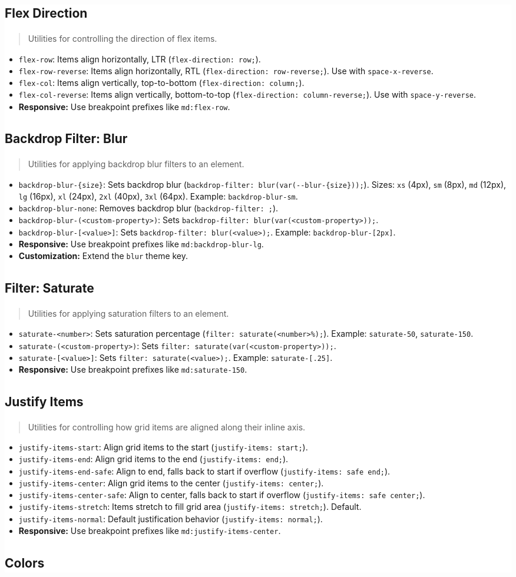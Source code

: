 ## Flex Direction

> Utilities for controlling the direction of flex items.

- `flex-row`: Items align horizontally, LTR (`flex-direction: row;`).
- `flex-row-reverse`: Items align horizontally, RTL (`flex-direction: row-reverse;`). Use with `space-x-reverse`.
- `flex-col`: Items align vertically, top-to-bottom (`flex-direction: column;`).
- `flex-col-reverse`: Items align vertically, bottom-to-top (`flex-direction: column-reverse;`). Use with `space-y-reverse`.
- **Responsive:** Use breakpoint prefixes like `md:flex-row`.

## Backdrop Filter: Blur

> Utilities for applying backdrop blur filters to an element.

- `backdrop-blur-{size}`: Sets backdrop blur (`backdrop-filter: blur(var(--blur-{size}));`). Sizes: `xs` (4px), `sm` (8px), `md` (12px), `lg` (16px), `xl` (24px), `2xl` (40px), `3xl` (64px). Example: `backdrop-blur-sm`.
- `backdrop-blur-none`: Removes backdrop blur (`backdrop-filter: ;`).
- `backdrop-blur-(<custom-property>)`: Sets `backdrop-filter: blur(var(<custom-property>));`.
- `backdrop-blur-[<value>]`: Sets `backdrop-filter: blur(<value>);`. Example: `backdrop-blur-[2px]`.
- **Responsive:** Use breakpoint prefixes like `md:backdrop-blur-lg`.
- **Customization:** Extend the `blur` theme key.

## Filter: Saturate

> Utilities for applying saturation filters to an element.

- `saturate-<number>`: Sets saturation percentage (`filter: saturate(<number>%);`). Example: `saturate-50`, `saturate-150`.
- `saturate-(<custom-property>)`: Sets `filter: saturate(var(<custom-property>));`.
- `saturate-[<value>]`: Sets `filter: saturate(<value>);`. Example: `saturate-[.25]`.
- **Responsive:** Use breakpoint prefixes like `md:saturate-150`.

## Justify Items

> Utilities for controlling how grid items are aligned along their inline axis.

- `justify-items-start`: Align grid items to the start (`justify-items: start;`).
- `justify-items-end`: Align grid items to the end (`justify-items: end;`).
- `justify-items-end-safe`: Align to end, falls back to start if overflow (`justify-items: safe end;`).
- `justify-items-center`: Align grid items to the center (`justify-items: center;`).
- `justify-items-center-safe`: Align to center, falls back to start if overflow (`justify-items: safe center;`).
- `justify-items-stretch`: Items stretch to fill grid area (`justify-items: stretch;`). Default.
- `justify-items-normal`: Default justification behavior (`justify-items: normal;`).
- **Responsive:** Use breakpoint prefixes like `md:justify-items-center`.

## Colors
